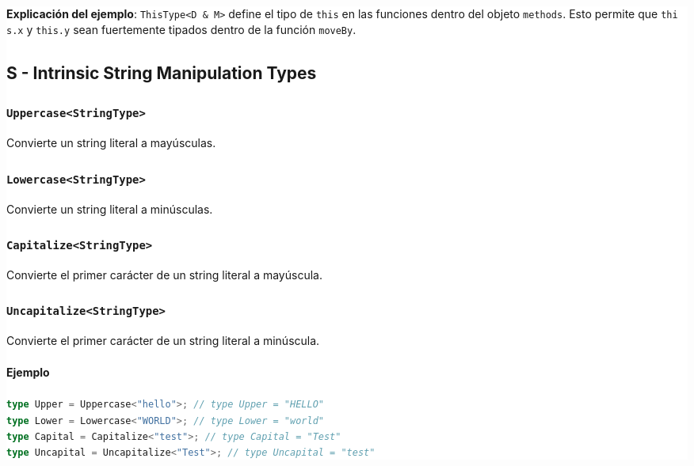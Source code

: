 **Explicación del ejemplo**:
`ThisType<D & M>` define el tipo de `this` en las funciones dentro del objeto `methods`. Esto permite que `this.x` y `this.y` sean fuertemente tipados dentro de la función `moveBy`.

## S - Intrinsic String Manipulation Types

### `Uppercase<StringType>`

Convierte un string literal a mayúsculas.

### `Lowercase<StringType>`

Convierte un string literal a minúsculas.

### `Capitalize<StringType>`

Convierte el primer carácter de un string literal a mayúscula.

### `Uncapitalize<StringType>`

Convierte el primer carácter de un string literal a minúscula.

#### Ejemplo

```typescript
type Upper = Uppercase<"hello">; // type Upper = "HELLO"
type Lower = Lowercase<"WORLD">; // type Lower = "world"
type Capital = Capitalize<"test">; // type Capital = "Test"
type Uncapital = Uncapitalize<"Test">; // type Uncapital = "test"
```
